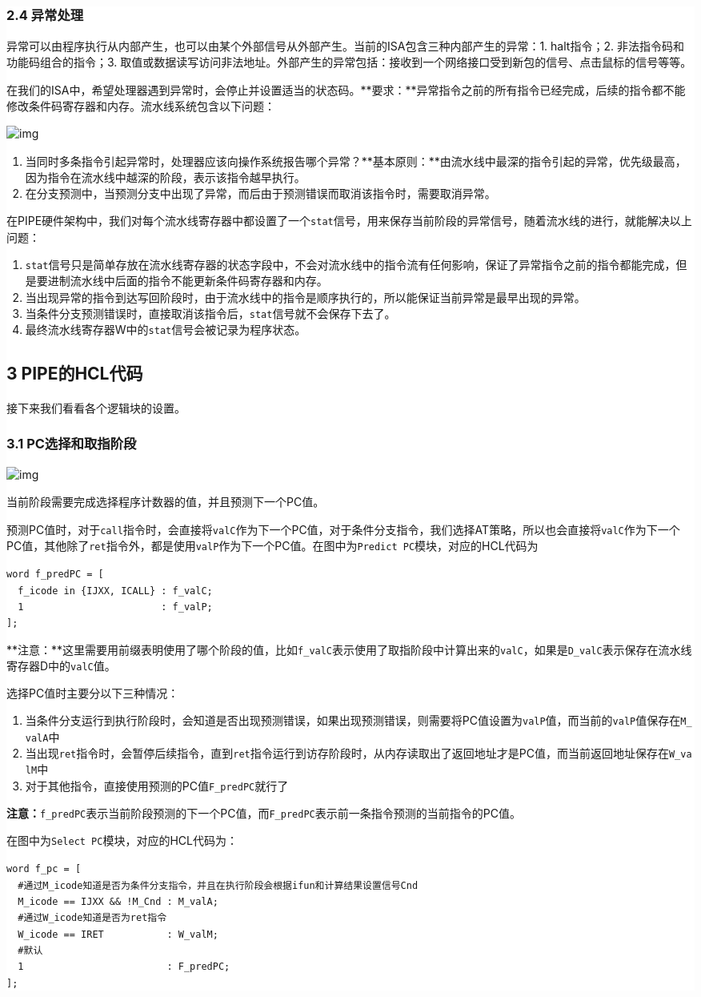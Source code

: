 ### 2.4 异常处理

异常可以由程序执行从内部产生，也可以由某个外部信号从外部产生。当前的ISA包含三种内部产生的异常：1. halt指令；2. 非法指令码和功能码组合的指令；3. 取值或数据读写访问非法地址。外部产生的异常包括：接收到一个网络接口受到新包的信号、点击鼠标的信号等等。

在我们的ISA中，希望处理器遇到异常时，会停止并设置适当的状态码。**要求：**异常指令之前的所有指令已经完成，后续的指令都不能修改条件码寄存器和内存。流水线系统包含以下问题：

![img](https://pic3.zhimg.com/80/v2-e4e1fc4c9e72f56e442aeec9af60c3ae_720w.jpg)

1. 当同时多条指令引起异常时，处理器应该向操作系统报告哪个异常？**基本原则：**由流水线中最深的指令引起的异常，优先级最高，因为指令在流水线中越深的阶段，表示该指令越早执行。
2. 在分支预测中，当预测分支中出现了异常，而后由于预测错误而取消该指令时，需要取消异常。

在PIPE硬件架构中，我们对每个流水线寄存器中都设置了一个`stat`信号，用来保存当前阶段的异常信号，随着流水线的进行，就能解决以上问题：

1. `stat`信号只是简单存放在流水线寄存器的状态字段中，不会对流水线中的指令流有任何影响，保证了异常指令之前的指令都能完成，但是要进制流水线中后面的指令不能更新条件码寄存器和内存。
2. 当出现异常的指令到达写回阶段时，由于流水线中的指令是顺序执行的，所以能保证当前异常是最早出现的异常。
3. 当条件分支预测错误时，直接取消该指令后，`stat`信号就不会保存下去了。
4. 最终流水线寄存器W中的`stat`信号会被记录为程序状态。

## 3 PIPE的HCL代码

接下来我们看看各个逻辑块的设置。

### 3.1 PC选择和取指阶段

![img](https://pic2.zhimg.com/80/v2-a633ba856d66a4a1d16c6c4a5d3e3c5d_720w.jpg)

当前阶段需要完成选择程序计数器的值，并且预测下一个PC值。

预测PC值时，对于`call`指令时，会直接将`valC`作为下一个PC值，对于条件分支指令，我们选择AT策略，所以也会直接将`valC`作为下一个PC值，其他除了`ret`指令外，都是使用`valP`作为下一个PC值。在图中为`Predict PC`模块，对应的HCL代码为

```text
word f_predPC = [
  f_icode in {IJXX, ICALL} : f_valC;
  1                        : f_valP;
];
```

**注意：**这里需要用前缀表明使用了哪个阶段的值，比如`f_valC`表示使用了取指阶段中计算出来的`valC`，如果是`D_valC`表示保存在流水线寄存器D中的`valC`值。

选择PC值时主要分以下三种情况：

1. 当条件分支运行到执行阶段时，会知道是否出现预测错误，如果出现预测错误，则需要将PC值设置为`valP`值，而当前的`valP`值保存在`M_valA`中
2. 当出现`ret`指令时，会暂停后续指令，直到`ret`指令运行到访存阶段时，从内存读取出了返回地址才是PC值，而当前返回地址保存在`W_valM`中
3. 对于其他指令，直接使用预测的PC值`F_predPC`就行了

**注意：**`f_predPC`表示当前阶段预测的下一个PC值，而`F_predPC`表示前一条指令预测的当前指令的PC值。

在图中为`Select PC`模块，对应的HCL代码为：

```text
word f_pc = [
  #通过M_icode知道是否为条件分支指令，并且在执行阶段会根据ifun和计算结果设置信号Cnd
  M_icode == IJXX && !M_Cnd : M_valA;
  #通过W_icode知道是否为ret指令
  W_icode == IRET           : W_valM;
  #默认
  1                         : F_predPC;
];
```
